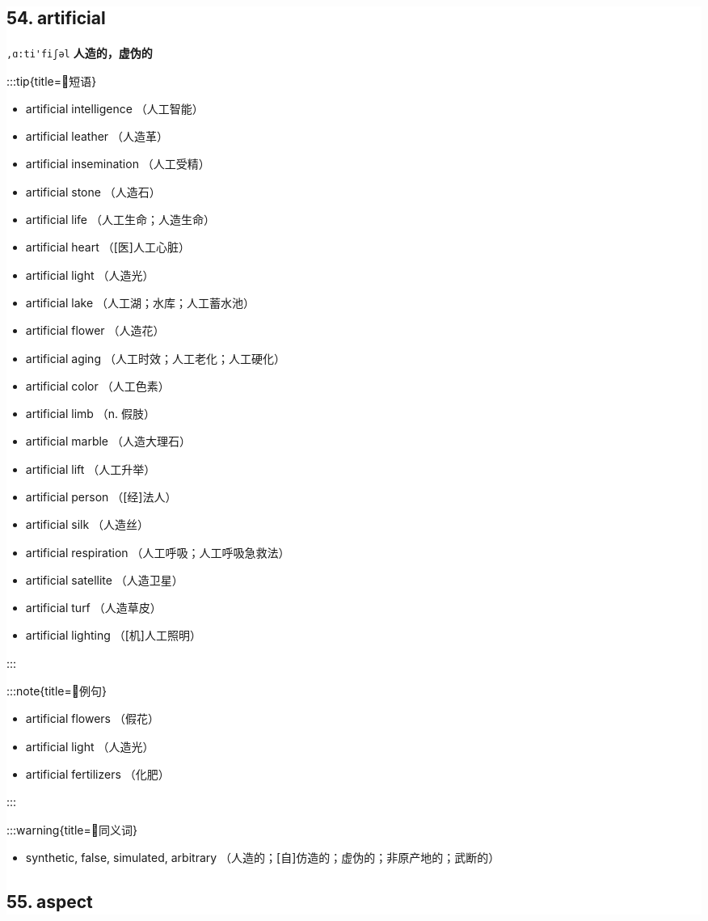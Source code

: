 
## 54. artificial

`,ɑ:ti'fiʃəl`  **人造的，虚伪的**

:::tip{title=🤩短语}

- artificial intelligence （人工智能）

- artificial leather （人造革）

- artificial insemination （人工受精）

- artificial stone （人造石）

- artificial life （人工生命；人造生命）

- artificial heart （[医]人工心脏）

- artificial light （人造光）

- artificial lake （人工湖；水库；人工蓄水池）

- artificial flower （人造花）

- artificial aging （人工时效；人工老化；人工硬化）

- artificial color （人工色素）

- artificial limb （n. 假肢）

- artificial marble （人造大理石）

- artificial lift （人工升举）

- artificial person （[经]法人）

- artificial silk （人造丝）

- artificial respiration （人工呼吸；人工呼吸急救法）

- artificial satellite （人造卫星）

- artificial turf （人造草皮）

- artificial lighting （[机]人工照明）

:::

:::note{title=🎤例句}

- artificial flowers （假花）

- artificial light （人造光）

- artificial fertilizers （化肥）

:::

:::warning{title=🤔同义词}

- synthetic, false, simulated, arbitrary （人造的；[自]仿造的；虚伪的；非原产地的；武断的）


## 55. aspect
